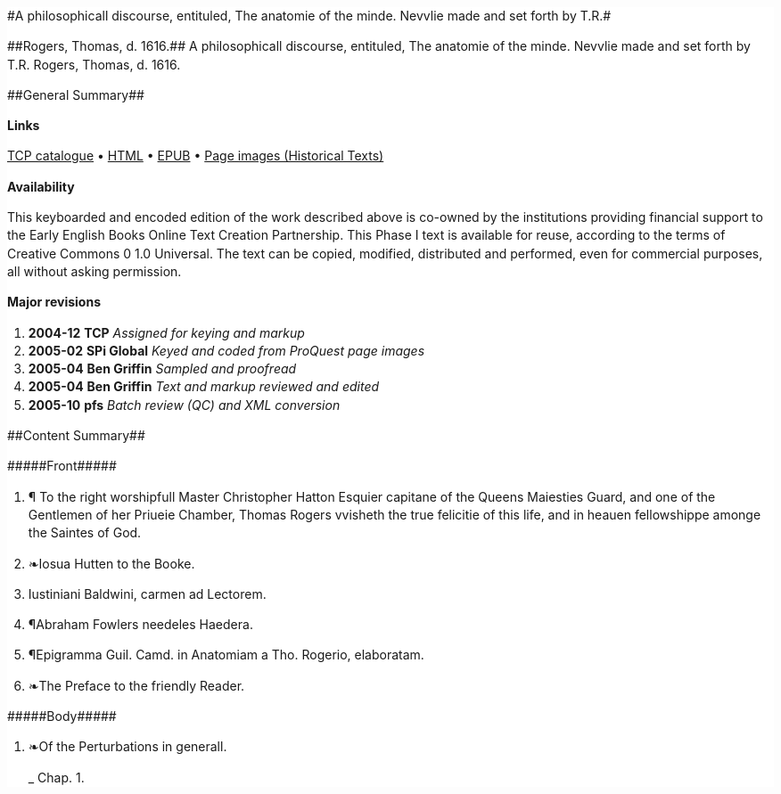 #A philosophicall discourse, entituled, The anatomie of the minde. Nevvlie made and set forth by T.R.#

##Rogers, Thomas, d. 1616.##
A philosophicall discourse, entituled, The anatomie of the minde. Nevvlie made and set forth by T.R.
Rogers, Thomas, d. 1616.

##General Summary##

**Links**

[TCP catalogue](http://www.ota.ox.ac.uk/tcp/)  • 
[HTML](http://tei.it.ox.ac.uk/tcp/Texts-HTML/free/A10/A10969.html)  • 
[EPUB](http://tei.it.ox.ac.uk/tcp/Texts-EPUB/free/A10/A10969.epub) • 
[Page images (Historical Texts)](https://data.historicaltexts.jisc.ac.uk/view?pubId=eebo-99851328e&pageId=eebo-99851328e-16599-1)

**Availability**

This keyboarded and encoded edition of the
	       work described above is co-owned by the institutions
	       providing financial support to the Early English Books
	       Online Text Creation Partnership. This Phase I text is
	       available for reuse, according to the terms of Creative
	       Commons 0 1.0 Universal. The text can be copied,
	       modified, distributed and performed, even for
	       commercial purposes, all without asking permission.

**Major revisions**

1. __2004-12__ __TCP__ *Assigned for keying and markup*
1. __2005-02__ __SPi Global__ *Keyed and coded from ProQuest page images*
1. __2005-04__ __Ben Griffin__ *Sampled and proofread*
1. __2005-04__ __Ben Griffin__ *Text and markup reviewed and edited*
1. __2005-10__ __pfs__ *Batch review (QC) and XML conversion*

##Content Summary##

#####Front#####

1. ¶ To the right worshipfull Master Christopher Hatton Esquier capitane of the Queens Maiesties Guard, and one of the Gentlemen of her Priueie Chamber, Thomas Rogers vvisheth the true felicitie of this life, and in heauen fellowshippe amonge the Saintes of God.

1. ❧Iosua Hutten to the Booke.

1. Iustiniani Baldwini, carmen ad Lectorem.

1. ¶Abraham Fowlers needeles Haedera.

1. ¶Epigramma Guil. Camd. in Anatomiam a Tho. Rogerio, elaboratam.

1. ❧The Preface to the friendly Reader.

#####Body#####

1. ❧Of the Perturbations in generall.

    _ Chap. 1.
